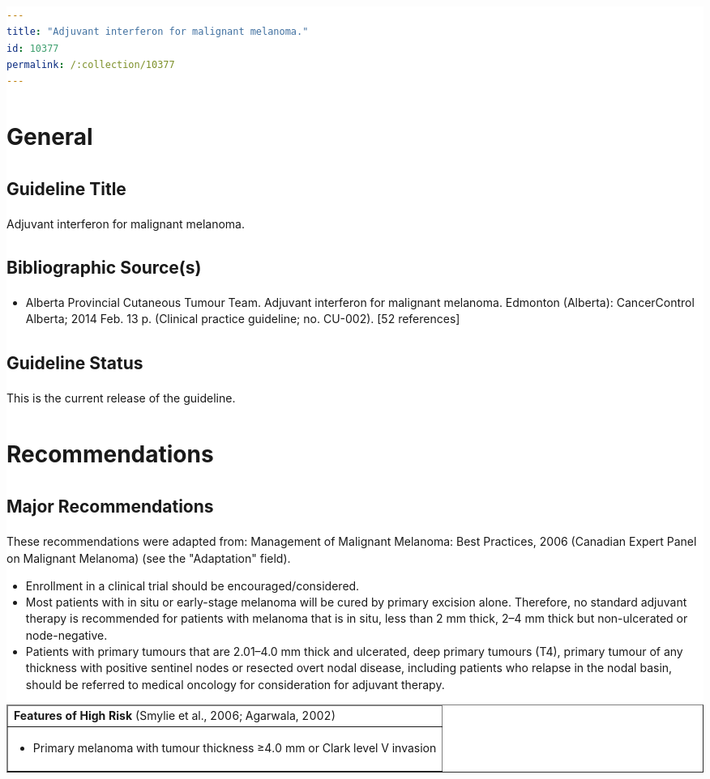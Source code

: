 ```yaml
---
title: "Adjuvant interferon for malignant melanoma."
id: 10377
permalink: /:collection/10377
---
```


# General

## Guideline Title

Adjuvant interferon for malignant melanoma.

## Bibliographic Source(s)

- Alberta Provincial Cutaneous Tumour Team. Adjuvant interferon for malignant melanoma. Edmonton (Alberta): CancerControl Alberta; 2014 Feb. 13 p. (Clinical practice guideline; no. CU-002). [52 references]

## Guideline Status



This is the current release of the guideline.

# Recommendations

## Major Recommendations



These recommendations were adapted from: Management of Malignant Melanoma: Best Practices, 2006 (Canadian Expert Panel on Malignant Melanoma) (see the "Adaptation" field). 


  * Enrollment in a clinical trial should be encouraged/considered. 
  * Most patients with in situ or early-stage melanoma will be cured by primary excision alone. Therefore, no standard adjuvant therapy is recommended for patients with melanoma that is in situ, less than 2 mm thick, 2–4 mm thick but non-ulcerated or node-negative. 
  * Patients with primary tumours that are 2.01–4.0 mm thick and ulcerated, deep primary tumours (T4), primary tumour of any thickness with positive sentinel nodes or resected overt nodal disease, including patients who relapse in the nodal basin, should be referred to medical oncology for consideration for adjuvant therapy. 


  

<table border="1" cellpadding="3" cellspacing="1" summary="Table: Features of High Risk Melanoma">
 <thead>
  <tr>
   <td valign="top">
    <strong>
     Features of High Risk
    </strong>
    (Smylie et al., 2006; Agarwala, 2002)
   </td>
  </tr>
 </thead>
 <tbody>
  <tr>
   <td valign="top">
    <ul style="list-style-type: disc;">
     <li>
      Primary melanoma with tumour thickness ≥4.0 mm or Clark level V invasion